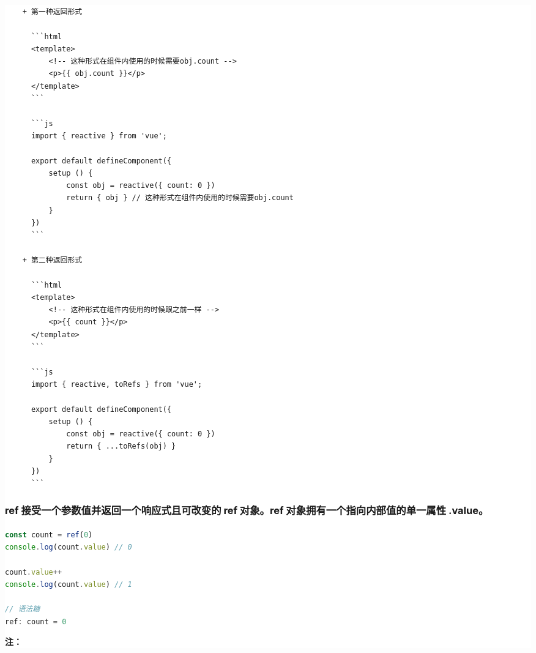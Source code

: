         + 第一种返回形式

          ```html
          <template>
              <!-- 这种形式在组件内使用的时候需要obj.count -->
              <p>{{ obj.count }}</p> 
          </template>
          ```
        
          ```js
          import { reactive } from 'vue';
          
          export default defineComponent({
              setup () {
                  const obj = reactive({ count: 0 })
                  return { obj } // 这种形式在组件内使用的时候需要obj.count
              }
          })
          ```
        
        + 第二种返回形式
        
          ```html
          <template>
              <!-- 这种形式在组件内使用的时候跟之前一样 -->
              <p>{{ count }}</p> 
          </template>
          ```
        
          ```js
          import { reactive, toRefs } from 'vue';
          
          export default defineComponent({
              setup () {
                  const obj = reactive({ count: 0 })
                  return { ...toRefs(obj) }
              }
          })
          ```
        
          

### ref 接受一个参数值并返回一个响应式且可改变的 ref 对象。ref 对象拥有一个指向内部值的单一属性 .value。

```js
const count = ref(0)
console.log(count.value) // 0

count.value++
console.log(count.value) // 1

// 语法糖
ref: count = 0
```
**注：**
